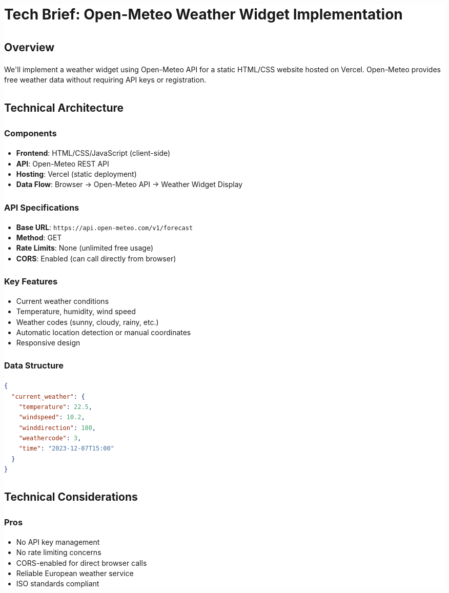 # Tech Brief: Open-Meteo Weather Widget Implementation

## Overview
We'll implement a weather widget using Open-Meteo API for a static HTML/CSS website hosted on Vercel. Open-Meteo provides free weather data without requiring API keys or registration.

## Technical Architecture

### Components
- **Frontend**: HTML/CSS/JavaScript (client-side)
- **API**: Open-Meteo REST API
- **Hosting**: Vercel (static deployment)
- **Data Flow**: Browser → Open-Meteo API → Weather Widget Display

### API Specifications
- **Base URL**: `https://api.open-meteo.com/v1/forecast`
- **Method**: GET
- **Rate Limits**: None (unlimited free usage)
- **CORS**: Enabled (can call directly from browser)

### Key Features
- Current weather conditions
- Temperature, humidity, wind speed
- Weather codes (sunny, cloudy, rainy, etc.)
- Automatic location detection or manual coordinates
- Responsive design

### Data Structure
```json
{
  "current_weather": {
    "temperature": 22.5,
    "windspeed": 10.2,
    "winddirection": 180,
    "weathercode": 3,
    "time": "2023-12-07T15:00"
  }
}
```

## Technical Considerations

### Pros
- No API key management
- No rate limiting concerns
- CORS-enabled for direct browser calls
- Reliable European weather service
- ISO standards compliant
